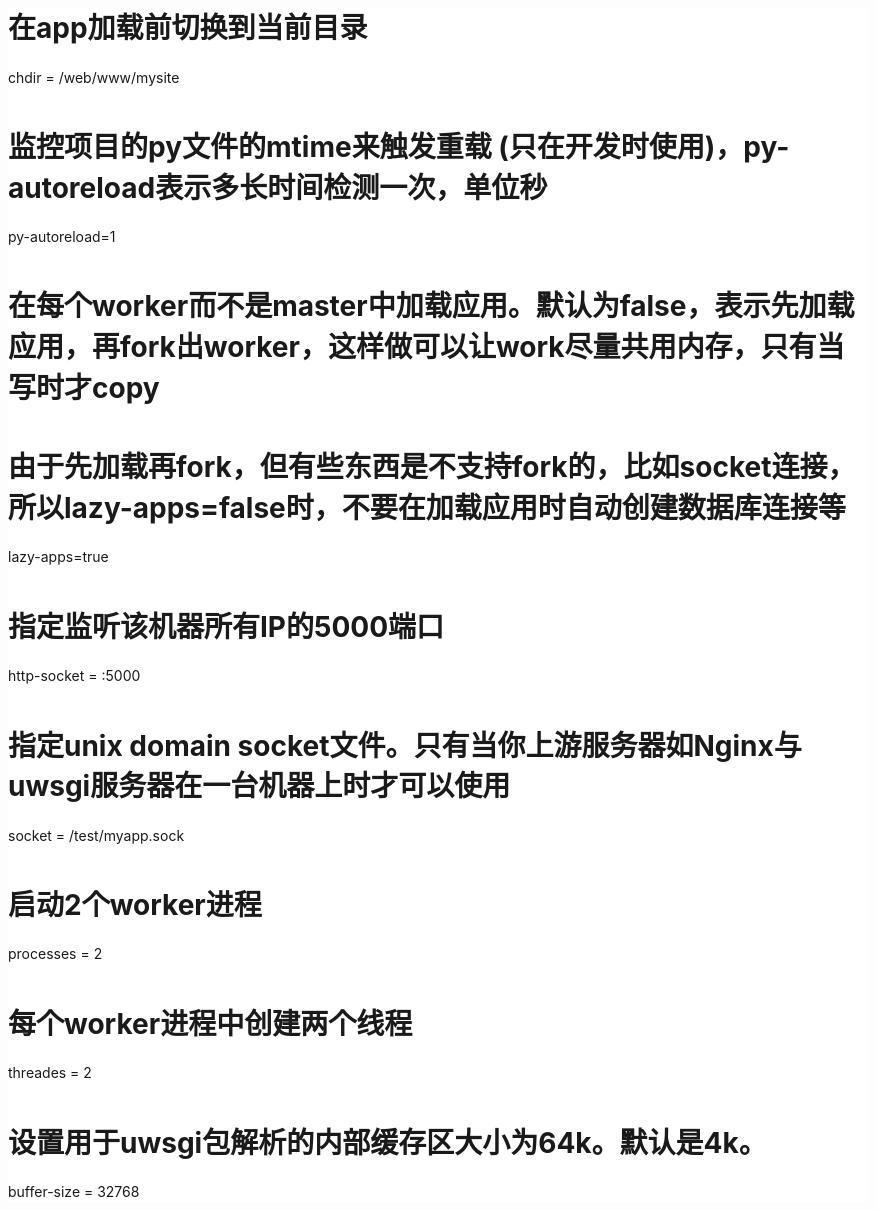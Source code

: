  

# 在app加载前切换到当前目录
chdir = /web/www/mysite

 

# 监控项目的py文件的mtime来触发重载 (只在开发时使用)，py-autoreload表示多长时间检测一次，单位秒
py-autoreload=1

 

# 在每个worker而不是master中加载应用。默认为false，表示先加载应用，再fork出worker，这样做可以让work尽量共用内存，只有当写时才copy

# 由于先加载再fork，但有些东西是不支持fork的，比如socket连接，所以lazy-apps=false时，不要在加载应用时自动创建数据库连接等

lazy-apps=true

 

# 指定监听该机器所有IP的5000端口
http-socket = :5000

 

# 指定unix domain socket文件。只有当你上游服务器如Nginx与uwsgi服务器在一台机器上时才可以使用
socket = /test/myapp.sock

 

 

# 启动2个worker进程
processes = 2

 

# 每个worker进程中创建两个线程
threades = 2

 

# 设置用于uwsgi包解析的内部缓存区大小为64k。默认是4k。
buffer-size = 32768
